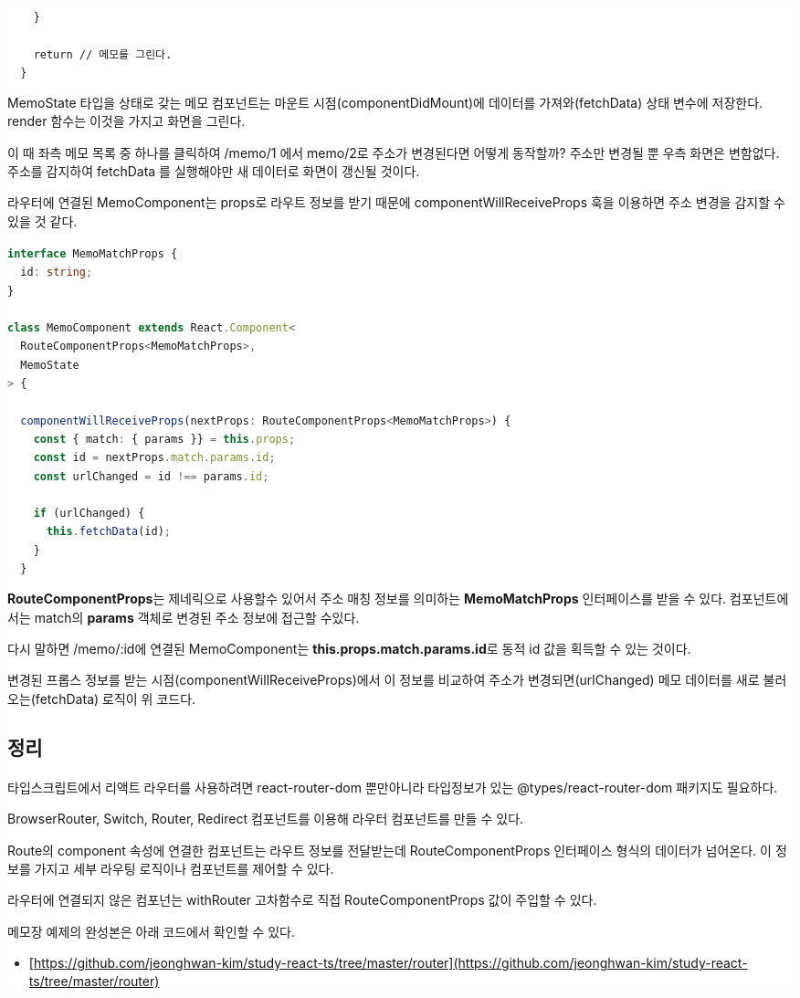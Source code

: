 ```tsx
    }

    return // 메모를 그린다.
  }
```

MemoState 타입을 상태로 갖는 메모 컴포넌트는 마운트 시점(componentDidMount)에 데이터를 가져와(fetchData)
상태 변수에 저장한다. render 함수는 이것을 가지고 화면을 그린다.

이 때 좌측 메모 목록 중 하나를 클릭하여 /memo/1 에서 memo/2로 주소가 변경된다면 어떻게 동작할까?
주소만 변경될 뿐 우측 화면은 변함없다.
주소를 감지하여 fetchData 를 실행해야만 새 데이터로 화면이 갱신될 것이다.

라우터에 연결된 MemoComponent는 props로 라우트 정보를 받기 때문에 componentWillReceiveProps 훅을 이용하면 주소 변경을 감지할 수 있을 것 같다.

```ts
interface MemoMatchProps {
  id: string;
}

class MemoComponent extends React.Component<
  RouteComponentProps<MemoMatchProps>,
  MemoState
> {

  componentWillReceiveProps(nextProps: RouteComponentProps<MemoMatchProps>) {
    const { match: { params }} = this.props;
    const id = nextProps.match.params.id;
    const urlChanged = id !== params.id;
    
    if (urlChanged) {
      this.fetchData(id);
    }
  }
```

**RouteComponentProps**는 제네릭으로 사용할수 있어서 주소 매칭 정보를 의미하는 **MemoMatchProps** 인터페이스를 받을 수 있다.
컴포넌트에서는 match의 **params** 객체로 변경된 주소 정보에 접근할 수있다.

다시 말하면 /memo/:id에 연결된 MemoComponent는 **this.props.match.params.id**로 동적 id 값을 획득할 수 있는 것이다.

변경된 프롭스 정보를 받는 시점(componentWillReceiveProps)에서 이 정보를 비교하여 주소가 변경되면(urlChanged) 메모 데이터를 새로 불러오는(fetchData) 로직이 위 코드다.


## 정리 

타입스크립트에서 리액트 라우터를 사용하려면 react-router-dom 뿐만아니라 타입정보가 있는 @types/react-router-dom 패키지도 필요하다.

BrowserRouter, Switch, Router, Redirect 컴포넌트를 이용해 라우터 컴포넌트를 만들 수 있다.

Route의 component 속성에 연결한 컴포넌트는 라우트 정보를 전달받는데 RouteComponentProps 인터페이스 형식의 데이터가 넘어온다. 이 정보를 가지고 세부 라우팅 로직이나 컴포넌트를 제어할 수 있다.

라우터에 연결되지 않은 컴포넌는 withRouter 고차함수로 직접 RouteComponentProps 값이 주입할 수 있다.

메모장 예제의 완성본은 아래 코드에서 확인할 수 있다.
* [https://github.com/jeonghwan-kim/study-react-ts/tree/master/router](https://github.com/jeonghwan-kim/study-react-ts/tree/master/router)